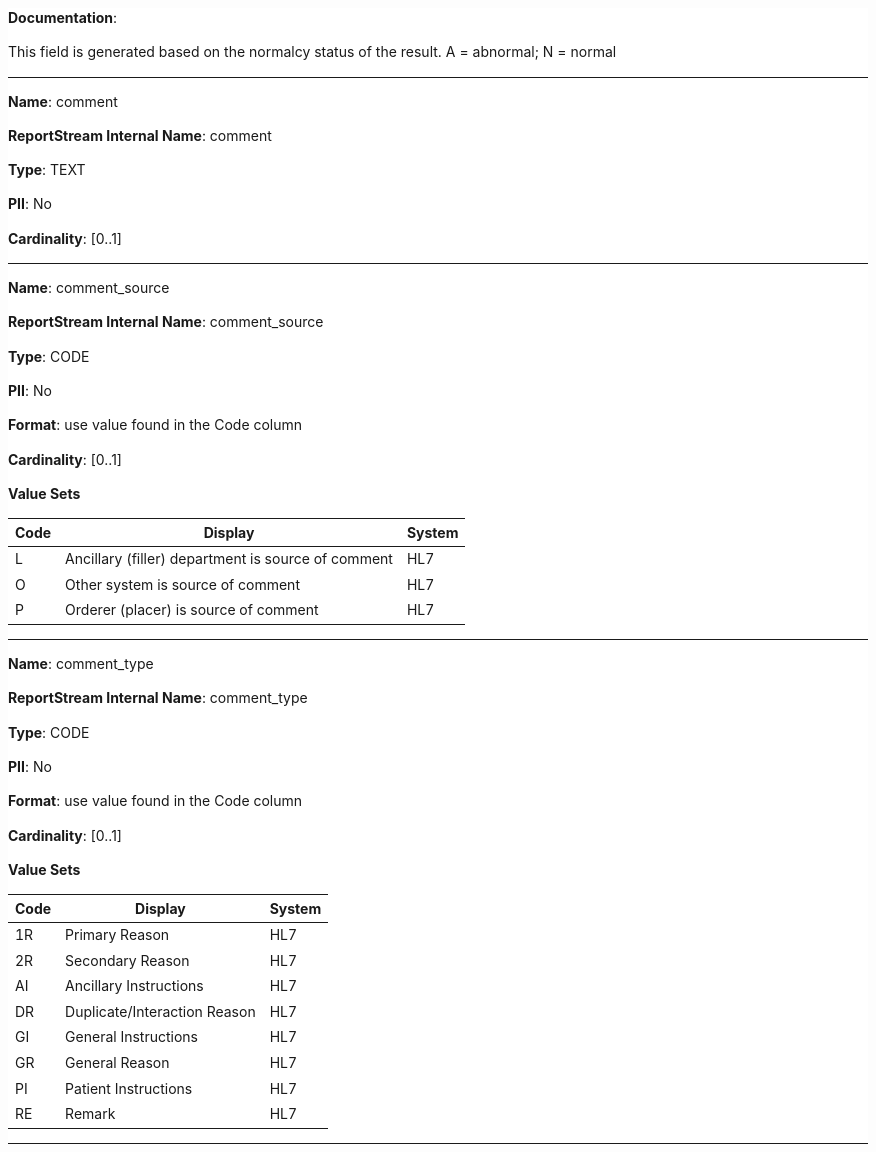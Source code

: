 **Documentation**:

This field is generated based on the normalcy status of the result. A = abnormal; N = normal

---

**Name**: comment

**ReportStream Internal Name**: comment

**Type**: TEXT

**PII**: No

**Cardinality**: [0..1]

---

**Name**: comment_source

**ReportStream Internal Name**: comment_source

**Type**: CODE

**PII**: No

**Format**: use value found in the Code column

**Cardinality**: [0..1]

**Value Sets**

Code | Display | System
---- | ------- | ------
L|Ancillary (filler) department is source of comment|HL7
O|Other system is source of comment|HL7
P|Orderer (placer) is source of comment|HL7

---

**Name**: comment_type

**ReportStream Internal Name**: comment_type

**Type**: CODE

**PII**: No

**Format**: use value found in the Code column

**Cardinality**: [0..1]

**Value Sets**

Code | Display | System
---- | ------- | ------
1R|Primary Reason|HL7
2R|Secondary Reason|HL7
AI|Ancillary Instructions|HL7
DR|Duplicate/Interaction Reason|HL7
GI|General Instructions|HL7
GR|General Reason|HL7
PI|Patient Instructions|HL7
RE|Remark|HL7

---